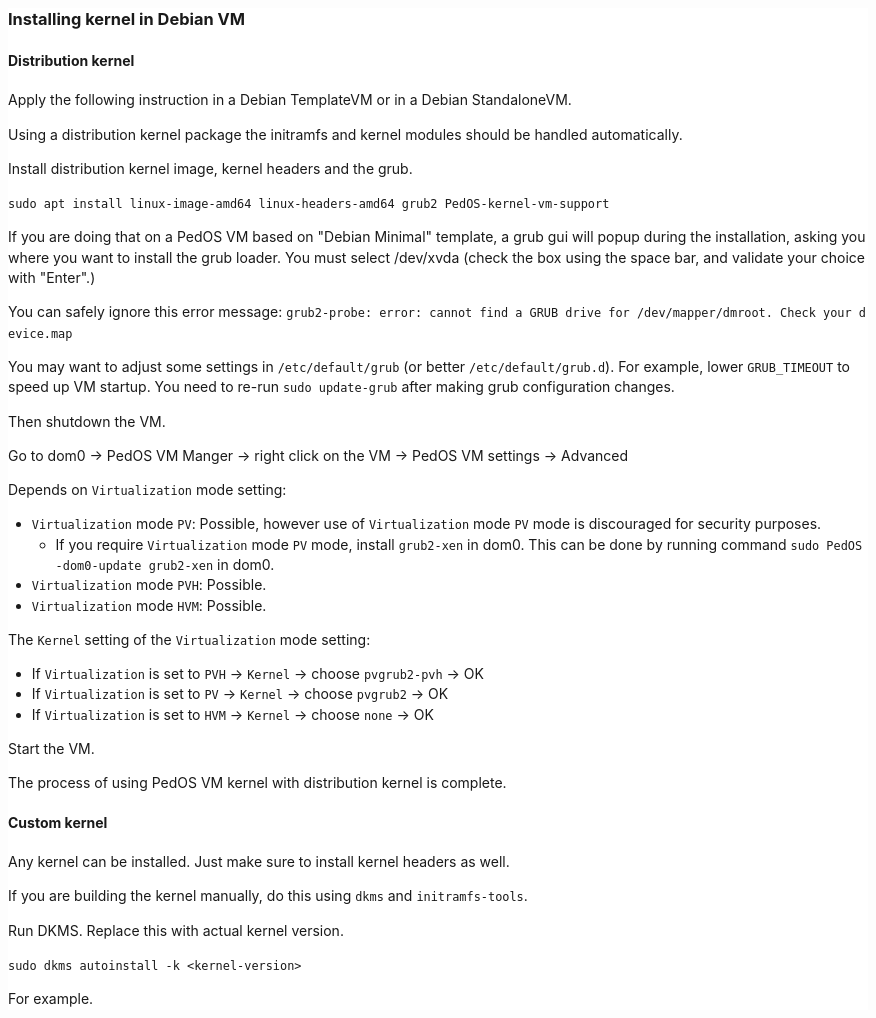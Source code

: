 ### Installing kernel in Debian VM
#### Distribution kernel

Apply the following instruction in a Debian TemplateVM or in a Debian StandaloneVM.

Using a distribution kernel package the initramfs and kernel modules should be handled automatically.

Install distribution kernel image, kernel headers and the grub.

~~~
sudo apt install linux-image-amd64 linux-headers-amd64 grub2 PedOS-kernel-vm-support
~~~

If you are doing that on a PedOS VM based on "Debian Minimal" template, a grub gui will popup during the installation, asking you where you want to install the grub loader. You must select /dev/xvda (check the box using the space bar, and validate your choice with "Enter".)


You can safely ignore this error message:
`grub2-probe: error: cannot find a GRUB drive for /dev/mapper/dmroot. Check your device.map`

You may want to adjust some settings in `/etc/default/grub` (or better `/etc/default/grub.d`). For example, lower `GRUB_TIMEOUT` to speed up VM startup. You need to re-run `sudo update-grub` after making grub configuration changes.

Then shutdown the VM.

Go to dom0 -> PedOS VM Manger -> right click on the VM -> PedOS VM settings -> Advanced

Depends on `Virtualization` mode setting:

* `Virtualization` mode `PV`: Possible, however use of `Virtualization` mode `PV` mode is discouraged for security purposes.
  * If you require `Virtualization` mode `PV` mode, install `grub2-xen` in dom0. This can be done by running command `sudo PedOS-dom0-update grub2-xen` in dom0.
* `Virtualization` mode `PVH`: Possible.
* `Virtualization` mode `HVM`: Possible.

The `Kernel` setting of the `Virtualization` mode setting:

* If `Virtualization` is set to `PVH` -> `Kernel` -> choose `pvgrub2-pvh` -> OK 
* If `Virtualization` is set to `PV` -> `Kernel` -> choose `pvgrub2` -> OK 
* If `Virtualization` is set to `HVM` -> `Kernel` -> choose `none` -> OK 

Start the VM.

The process of using PedOS VM kernel with distribution kernel is complete. 

#### Custom kernel
Any kernel can be installed. Just make sure to install kernel headers as well.

If you are building the kernel manually, do this using `dkms` and `initramfs-tools`.

Run DKMS. Replace this <kernel-version> with actual kernel version.

    sudo dkms autoinstall -k <kernel-version>
    
For example.
    